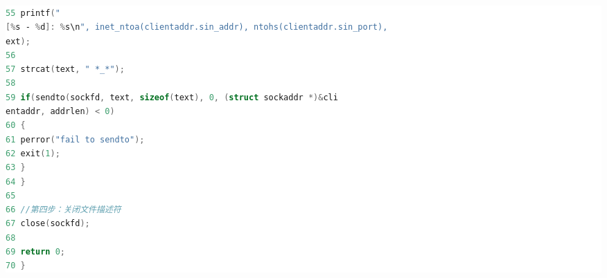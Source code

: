 ```c
55 printf("
[%s ‐ %d]: %s\n", inet_ntoa(clientaddr.sin_addr), ntohs(clientaddr.sin_port),
ext);
56
57 strcat(text, " *_*");
58
59 if(sendto(sockfd, text, sizeof(text), 0, (struct sockaddr *)&cli
entaddr, addrlen) < 0)
60 {
61 perror("fail to sendto");
62 exit(1);
63 }
64 }
65
66 //第四步：关闭文件描述符
67 close(sockfd);
68
69 return 0;
70 }
```

















